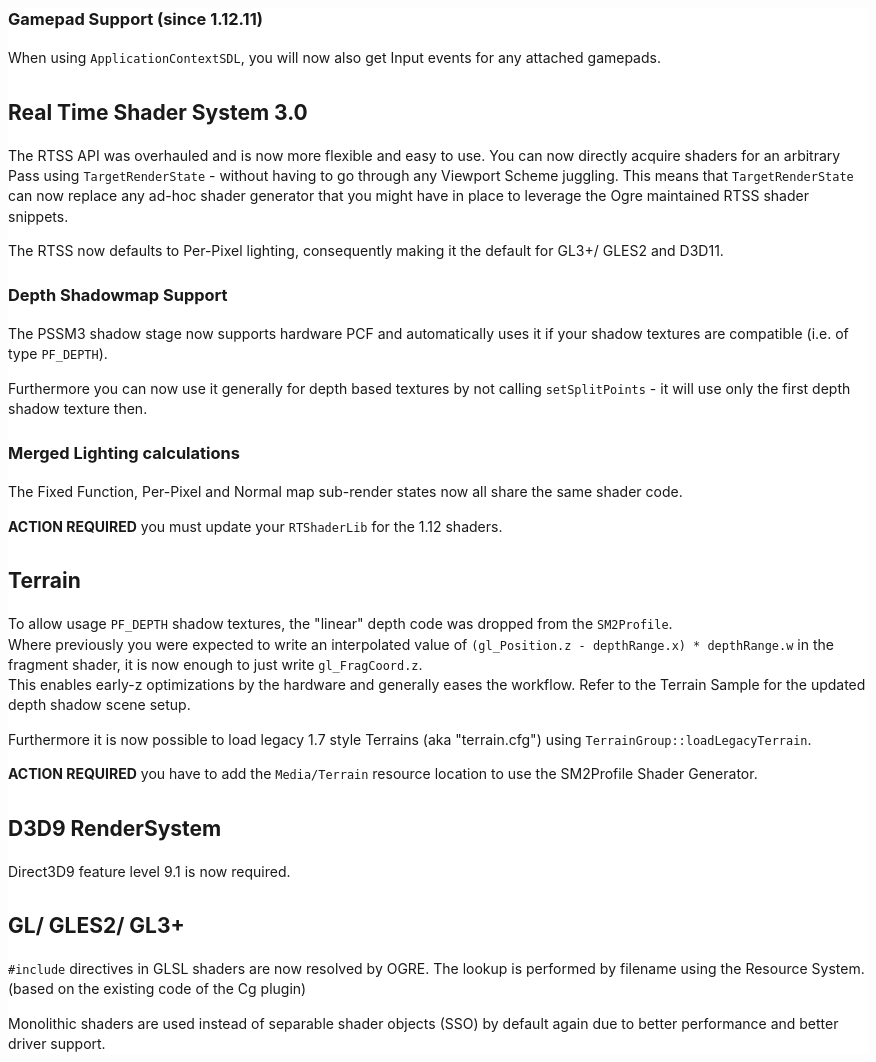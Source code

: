 ### Gamepad Support (since 1.12.11)

When using `ApplicationContextSDL`, you will now also get Input events for any attached gamepads.

## Real Time Shader System 3.0

The RTSS API was overhauled and is now more flexible and easy to use. You can now directly acquire shaders for an arbitrary Pass using `TargetRenderState` - without having to go through any Viewport Scheme juggling. This means that `TargetRenderState` can now replace any ad-hoc shader generator that you might have in place to leverage the Ogre maintained RTSS shader snippets.

The RTSS now defaults to Per-Pixel lighting, consequently making it the default for GL3+/ GLES2 and D3D11.

### Depth Shadowmap Support
The PSSM3 shadow stage now supports hardware PCF and automatically uses it if your shadow textures are compatible (i.e. of type `PF_DEPTH`).

Furthermore you can now use it generally for depth based textures by not calling `setSplitPoints` - it will use only the first depth shadow texture then.

### Merged Lighting calculations
The Fixed Function, Per-Pixel and Normal map sub-render states now all share the same shader code.

**ACTION REQUIRED** you must update your `RTShaderLib` for the 1.12 shaders.

## Terrain

To allow usage `PF_DEPTH` shadow textures, the "linear" depth code was dropped from the `SM2Profile`.  
Where previously you were expected to write an interpolated value of `(gl_Position.z - depthRange.x) * depthRange.w` in the fragment shader, it is now enough to just write `gl_FragCoord.z`.  
This enables early-z optimizations by the hardware and generally eases the workflow.
Refer to the Terrain Sample for the updated depth shadow scene setup.

Furthermore it is now possible to load legacy 1.7 style Terrains (aka "terrain.cfg") using `TerrainGroup::loadLegacyTerrain`.

**ACTION REQUIRED** you have to add the `Media/Terrain` resource location to use the SM2Profile Shader Generator.

## D3D9 RenderSystem

Direct3D9 feature level 9.1 is now required.

## GL/ GLES2/ GL3+

`#include` directives in GLSL shaders are now resolved by OGRE. The lookup is performed by filename using the Resource System. (based on the existing code of the Cg plugin)

Monolithic shaders are used instead of separable shader objects (SSO) by default again due to better performance and better driver support.
